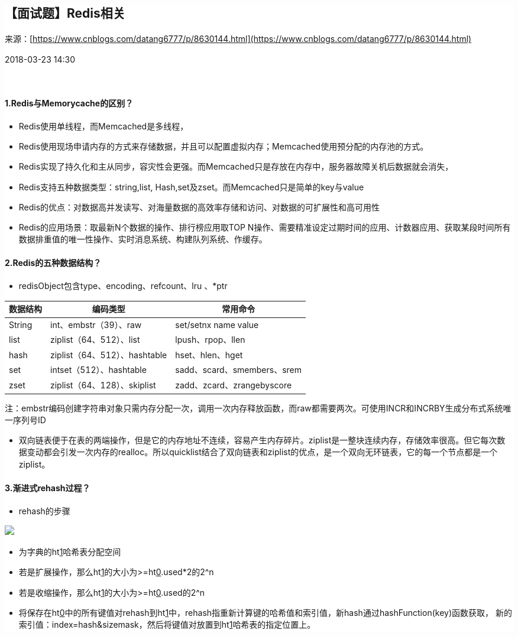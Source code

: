 ## 【面试题】Redis相关

来源：[https://www.cnblogs.com/datang6777/p/8630144.html](https://www.cnblogs.com/datang6777/p/8630144.html)

2018-03-23 14:30

     
#### 1.Redis与Memorycache的区别？

* Redis使用单线程，而Memcached是多线程，

* Redis使用现场申请内存的方式来存储数据，并且可以配置虚拟内存；Memcached使用预分配的内存池的方式。

* Redis实现了持久化和主从同步，容灾性会更强。而Memcached只是存放在内存中，服务器故障关机后数据就会消失，

* Redis支持五种数据类型：string,list, Hash,set及zset。而Memcached只是简单的key与value

* Redis的优点：对数据高并发读写、对海量数据的高效率存储和访问、对数据的可扩展性和高可用性

* Redis的应用场景：取最新N个数据的操作、排行榜应用取TOP N操作、需要精准设定过期时间的应用、计数器应用、获取某段时间所有数据排重值的唯一性操作、实时消息系统、构建队列系统、作缓存。

#### 2.Redis的五种数据结构？

* redisObject包含type、encoding、refcount、lru 、*ptr

| 数据结构 | 编码类型 | 常用命令 |
| - | - | - |
| String | int、embstr（39）、raw | set/setnx name value |
| list | ziplist（64、512）、list | lpush、rpop、llen |
| hash | ziplist（64、512）、hashtable | hset、hlen、hget |
| set | intset（512）、hashtable | sadd、scard、smembers、srem |
| zset | ziplist（64、128）、skiplist | zadd、zcard、zrangebyscore |

注：embstr编码创建字符串对象只需内存分配一次，调用一次内存释放函数，而raw都需要两次。可使用INCR和INCRBY生成分布式系统唯一序列号ID

* 双向链表便于在表的两端操作，但是它的内存地址不连续，容易产生内存碎片。ziplist是一整块连续内存，存储效率很高。但它每次数据变动都会引发一次内存的realloc。所以quicklist结合了双向链表和ziplist的优点，是一个双向无环链表，它的每一个节点都是一个ziplist。

#### 3.渐进式rehash过程？

* rehash的步骤 

![][0]

* 为字典的ht[1]哈希表分配空间

* 若是扩展操作，那么ht[1]的大小为>=ht[0].used*2的2^n
* 若是收缩操作，那么ht[1]的大小为>=ht[0].used的2^n

* 将保存在ht[0]中的所有键值对rehash到ht[1]中，rehash指重新计算键的哈希值和索引值，新hash通过hashFunction(key)函数获取， 新的索引值：index=hash&sizemask，然后将键值对放置到ht[1]哈希表的指定位置上。


[0]: http://img.blog.csdn.net/20170725164319219?watermark/2/text/aHR0cDovL2Jsb2cuY3Nkbi5uZXQvYmFpeWVfeGluZw==/font/5a6L5L2T/fontsize/400/fill/I0JBQkFCMA==/dissolve/70/gravity/SouthEast&mprfK=http%3A%2F%2Fblog.csdn.net%2F
[1]: http://img.blog.csdn.net/20170730235122288?watermark/2/text/aHR0cDovL2Jsb2cuY3Nkbi5uZXQvYmFpeWVfeGluZw==/font/5a6L5L2T/fontsize/400/fill/I0JBQkFCMA==/dissolve/70/gravity/SouthEast&mprfK=http%3A%2F%2Fblog.csdn.net%2F
